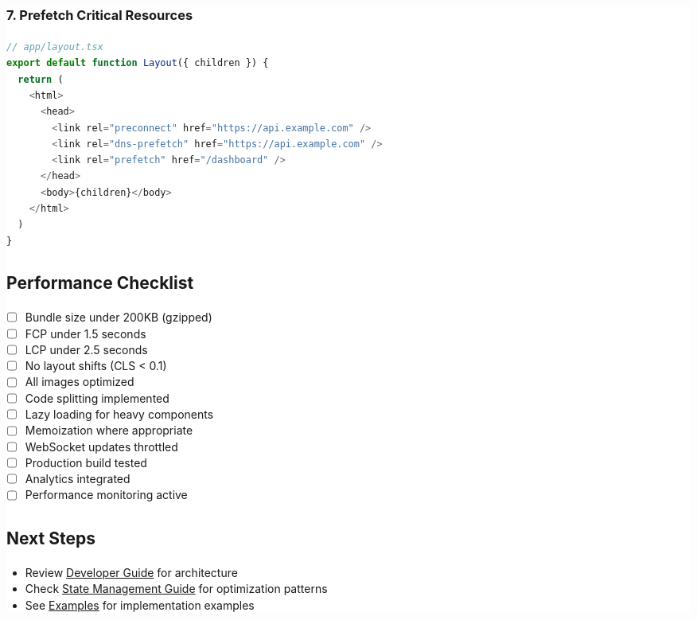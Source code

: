 ### 7. Prefetch Critical Resources

```typescript
// app/layout.tsx
export default function Layout({ children }) {
  return (
    <html>
      <head>
        <link rel="preconnect" href="https://api.example.com" />
        <link rel="dns-prefetch" href="https://api.example.com" />
        <link rel="prefetch" href="/dashboard" />
      </head>
      <body>{children}</body>
    </html>
  )
}
```

## Performance Checklist

- [ ] Bundle size under 200KB (gzipped)
- [ ] FCP under 1.5 seconds
- [ ] LCP under 2.5 seconds
- [ ] No layout shifts (CLS < 0.1)
- [ ] All images optimized
- [ ] Code splitting implemented
- [ ] Lazy loading for heavy components
- [ ] Memoization where appropriate
- [ ] WebSocket updates throttled
- [ ] Production build tested
- [ ] Analytics integrated
- [ ] Performance monitoring active

## Next Steps

- Review [Developer Guide](/mnt/d/Projects/aladdin/docs/ui/DEVELOPER_GUIDE.md) for architecture
- Check [State Management Guide](/mnt/d/Projects/aladdin/docs/ui/STATE_MANAGEMENT.md) for optimization patterns
- See [Examples](/mnt/d/Projects/aladdin/docs/ui/examples/) for implementation examples
